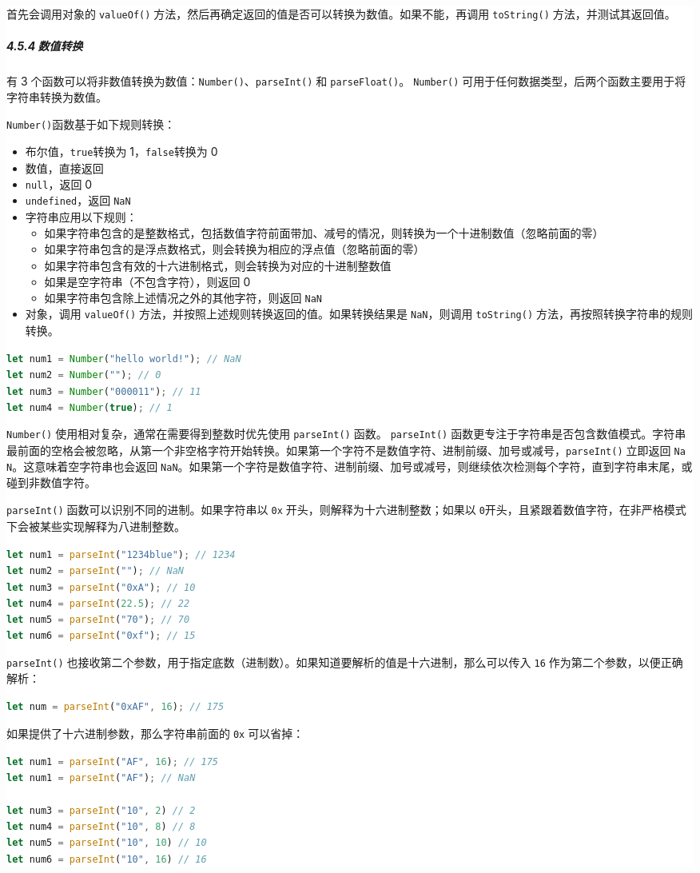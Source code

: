 首先会调用对象的 `valueOf()` 方法，然后再确定返回的值是否可以转换为数值。如果不能，再调用 `toString()` 方法，并测试其返回值。

##### 4.5.4 数值转换

有 3 个函数可以将非数值转换为数值：`Number()`、`parseInt()` 和 `parseFloat()`。 `Number()` 可用于任何数据类型，后两个函数主要用于将字符串转换为数值。

`Number()`函数基于如下规则转换：

-   布尔值，`true`转换为 1，`false`转换为 0
-   数值，直接返回
-   `null`，返回 0
-   `undefined`，返回 `NaN`
-   字符串应用以下规则：
    -   如果字符串包含的是整数格式，包括数值字符前面带加、减号的情况，则转换为一个十进制数值（忽略前面的零）
    -   如果字符串包含的是浮点数格式，则会转换为相应的浮点值（忽略前面的零）
    -   如果字符串包含有效的十六进制格式，则会转换为对应的十进制整数值
    -   如果是空字符串（不包含字符），则返回 0
    -   如果字符串包含除上述情况之外的其他字符，则返回 `NaN`
-   对象，调用 `valueOf()` 方法，并按照上述规则转换返回的值。如果转换结果是 `NaN`，则调用 `toString()` 方法，再按照转换字符串的规则转换。

```javascript
let num1 = Number("hello world!"); // NaN
let num2 = Number(""); // 0
let num3 = Number("000011"); // 11
let num4 = Number(true); // 1
```

`Number()` 使用相对复杂，通常在需要得到整数时优先使用 `parseInt()` 函数。 `parseInt()` 函数更专注于字符串是否包含数值模式。字符串最前面的空格会被忽略，从第一个非空格字符开始转换。如果第一个字符不是数值字符、进制前缀、加号或减号，`parseInt()` 立即返回 `NaN`。这意味着空字符串也会返回 `NaN`。如果第一个字符是数值字符、进制前缀、加号或减号，则继续依次检测每个字符，直到字符串末尾，或碰到非数值字符。

`parseInt()` 函数可以识别不同的进制。如果字符串以 `0x` 开头，则解释为十六进制整数；如果以 `0`开头，且紧跟着数值字符，在非严格模式下会被某些实现解释为八进制整数。

```javascript
let num1 = parseInt("1234blue"); // 1234
let num2 = parseInt(""); // NaN
let num3 = parseInt("0xA"); // 10
let num4 = parseInt(22.5); // 22
let num5 = parseInt("70"); // 70
let num6 = parseInt("0xf"); // 15
```

`parseInt()` 也接收第二个参数，用于指定底数（进制数）。如果知道要解析的值是十六进制，那么可以传入 `16` 作为第二个参数，以便正确解析：

```javascript
let num = parseInt("0xAF", 16); // 175
```

如果提供了十六进制参数，那么字符串前面的 `0x` 可以省掉：

```javascript
let num1 = parseInt("AF", 16); // 175
let num1 = parseInt("AF"); // NaN

let num3 = parseInt("10", 2) // 2
let num4 = parseInt("10", 8) // 8
let num5 = parseInt("10", 10) // 10
let num6 = parseInt("10", 16) // 16
```
